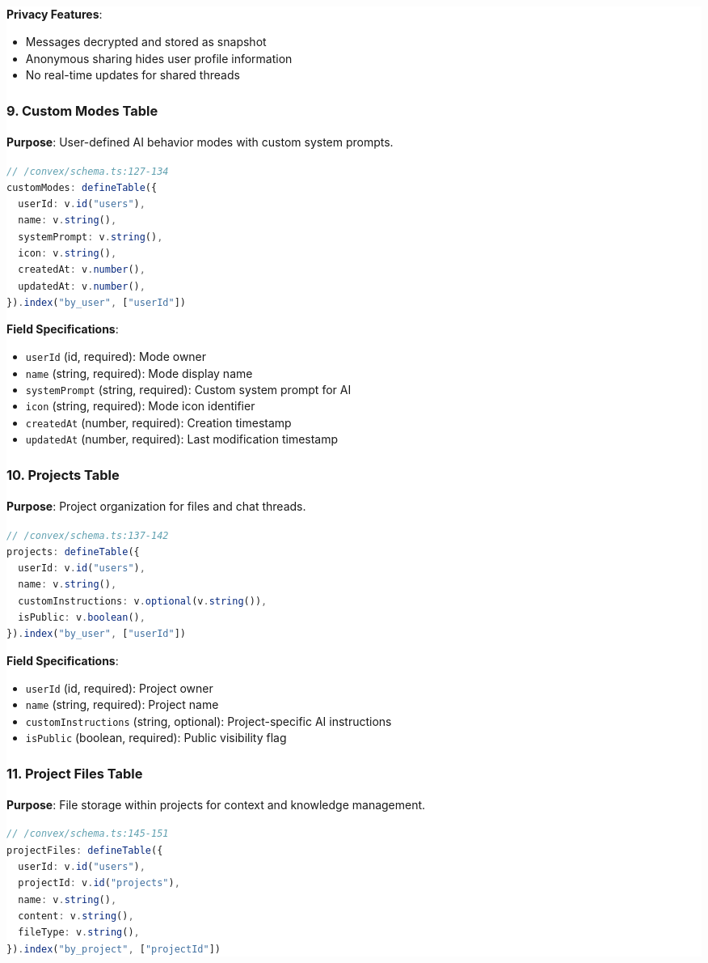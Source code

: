 **Privacy Features**:
- Messages decrypted and stored as snapshot
- Anonymous sharing hides user profile information
- No real-time updates for shared threads

### 9. Custom Modes Table

**Purpose**: User-defined AI behavior modes with custom system prompts.

```typescript
// /convex/schema.ts:127-134
customModes: defineTable({
  userId: v.id("users"),
  name: v.string(),
  systemPrompt: v.string(),
  icon: v.string(),
  createdAt: v.number(),
  updatedAt: v.number(),
}).index("by_user", ["userId"])
```

**Field Specifications**:
- `userId` (id<users>, required): Mode owner
- `name` (string, required): Mode display name
- `systemPrompt` (string, required): Custom system prompt for AI
- `icon` (string, required): Mode icon identifier
- `createdAt` (number, required): Creation timestamp
- `updatedAt` (number, required): Last modification timestamp

### 10. Projects Table

**Purpose**: Project organization for files and chat threads.

```typescript
// /convex/schema.ts:137-142
projects: defineTable({
  userId: v.id("users"),
  name: v.string(),
  customInstructions: v.optional(v.string()),
  isPublic: v.boolean(),
}).index("by_user", ["userId"])
```

**Field Specifications**:
- `userId` (id<users>, required): Project owner
- `name` (string, required): Project name
- `customInstructions` (string, optional): Project-specific AI instructions
- `isPublic` (boolean, required): Public visibility flag

### 11. Project Files Table

**Purpose**: File storage within projects for context and knowledge management.

```typescript
// /convex/schema.ts:145-151
projectFiles: defineTable({
  userId: v.id("users"),
  projectId: v.id("projects"),
  name: v.string(),
  content: v.string(),
  fileType: v.string(),
}).index("by_project", ["projectId"])
```
